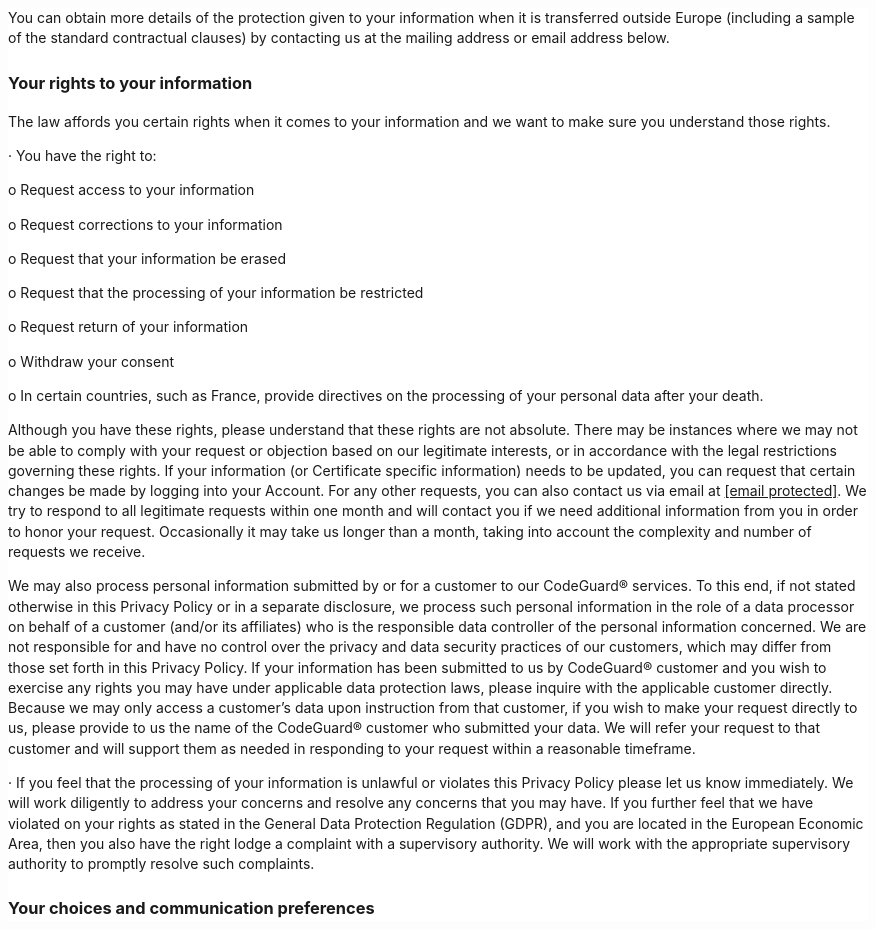 You can obtain more details of the protection given to your information when it is transferred outside Europe (including a sample of the standard contractual clauses) by contacting us at the mailing address or email address below.  

### Your rights to your information

The law affords you certain rights when it comes to your information and we want to make sure you understand those rights.

· You have the right to:

o Request access to your information

o Request corrections to your information

o Request that your information be erased

o Request that the processing of your information be restricted

o Request return of your information

o Withdraw your consent

o In certain countries, such as France, provide directives on the processing of your personal data after your death.

Although you have these rights, please understand that these rights are not absolute. There may be instances where we may not be able to comply with your request or objection based on our legitimate interests, or in accordance with the legal restrictions governing these rights. If your information (or Certificate specific information) needs to be updated, you can request that certain changes be made by logging into your Account. For any other requests, you can also contact us via email at [\[email protected\]](https://www.sectigo.com/cdn-cgi/l/email-protection). We try to respond to all legitimate requests within one month and will contact you if we need additional information from you in order to honor your request. Occasionally it may take us longer than a month, taking into account the complexity and number of requests we receive.

We may also process personal information submitted by or for a customer to our CodeGuard® services. To this end, if not stated otherwise in this Privacy Policy or in a separate disclosure, we process such personal information in the role of a data processor on behalf of a customer (and/or its affiliates) who is the responsible data controller of the personal information concerned. We are not responsible for and have no control over the privacy and data security practices of our customers, which may differ from those set forth in this Privacy Policy. If your information has been submitted to us by CodeGuard® customer and you wish to exercise any rights you may have under applicable data protection laws, please inquire with the applicable customer directly. Because we may only access a customer’s data upon instruction from that customer, if you wish to make your request directly to us, please provide to us the name of the CodeGuard® customer who submitted your data. We will refer your request to that customer and will support them as needed in responding to your request within a reasonable timeframe.

· If you feel that the processing of your information is unlawful or violates this Privacy Policy please let us know immediately. We will work diligently to address your concerns and resolve any concerns that you may have. If you further feel that we have violated on your rights as stated in the General Data Protection Regulation (GDPR), and you are located in the European Economic Area, then you also have the right lodge a complaint with a supervisory authority. We will work with the appropriate supervisory authority to promptly resolve such complaints.

### Your choices and communication preferences
